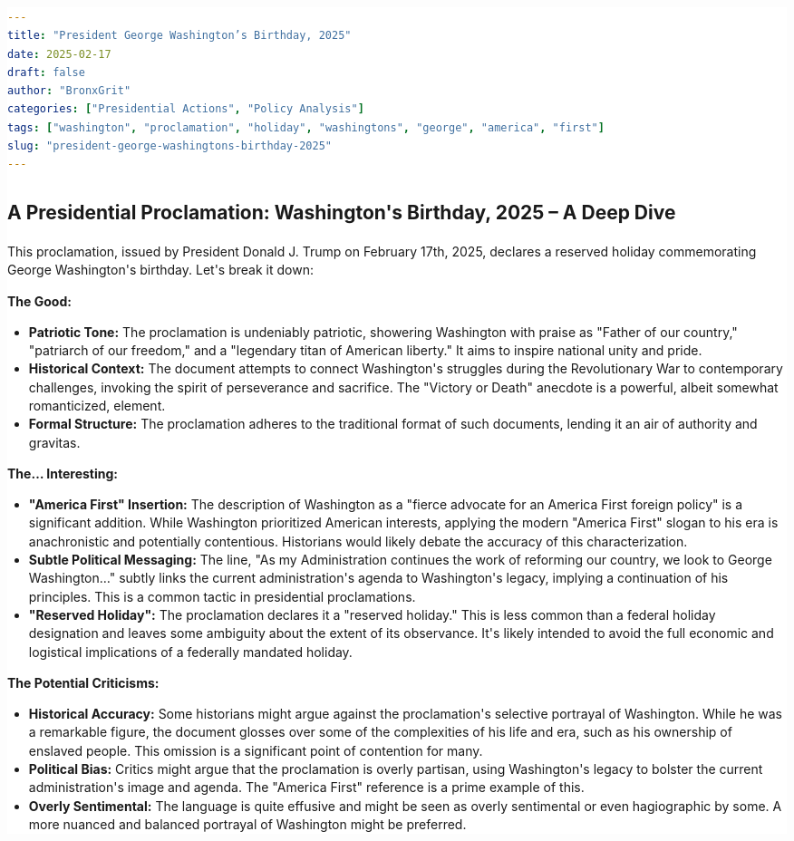 ```yaml
---
title: "President George Washington’s Birthday, 2025"
date: 2025-02-17
draft: false
author: "BronxGrit"
categories: ["Presidential Actions", "Policy Analysis"]
tags: ["washington", "proclamation", "holiday", "washingtons", "george", "america", "first"]
slug: "president-george-washingtons-birthday-2025"
---
```


##  A Presidential Proclamation: Washington's Birthday, 2025 – A Deep Dive

This proclamation, issued by President Donald J. Trump on February 17th, 2025, declares a reserved holiday commemorating George Washington's birthday.  Let's break it down:

**The Good:**

* **Patriotic Tone:** The proclamation is undeniably patriotic, showering Washington with praise as "Father of our country," "patriarch of our freedom," and a "legendary titan of American liberty."  It aims to inspire national unity and pride.
* **Historical Context:**  The document attempts to connect Washington's struggles during the Revolutionary War to contemporary challenges, invoking the spirit of perseverance and sacrifice. The "Victory or Death" anecdote is a powerful, albeit somewhat romanticized, element.
* **Formal Structure:**  The proclamation adheres to the traditional format of such documents, lending it an air of authority and gravitas.

**The… Interesting:**

* **"America First" Insertion:** The description of Washington as a "fierce advocate for an America First foreign policy" is a significant addition. While Washington prioritized American interests, applying the modern "America First" slogan to his era is anachronistic and potentially contentious.  Historians would likely debate the accuracy of this characterization.
* **Subtle Political Messaging:** The line, "As my Administration continues the work of reforming our country, we look to George Washington…" subtly links the current administration's agenda to Washington's legacy, implying a continuation of his principles.  This is a common tactic in presidential proclamations.
* **"Reserved Holiday":** The proclamation declares it a "reserved holiday." This is less common than a federal holiday designation and leaves some ambiguity about the extent of its observance.  It's likely intended to avoid the full economic and logistical implications of a federally mandated holiday.

**The Potential Criticisms:**

* **Historical Accuracy:**  Some historians might argue against the proclamation's selective portrayal of Washington. While he was a remarkable figure, the document glosses over some of the complexities of his life and era, such as his ownership of enslaved people.  This omission is a significant point of contention for many.
* **Political Bias:** Critics might argue that the proclamation is overly partisan, using Washington's legacy to bolster the current administration's image and agenda. The "America First" reference is a prime example of this.
* **Overly Sentimental:** The language is quite effusive and might be seen as overly sentimental or even hagiographic by some.  A more nuanced and balanced portrayal of Washington might be preferred.
